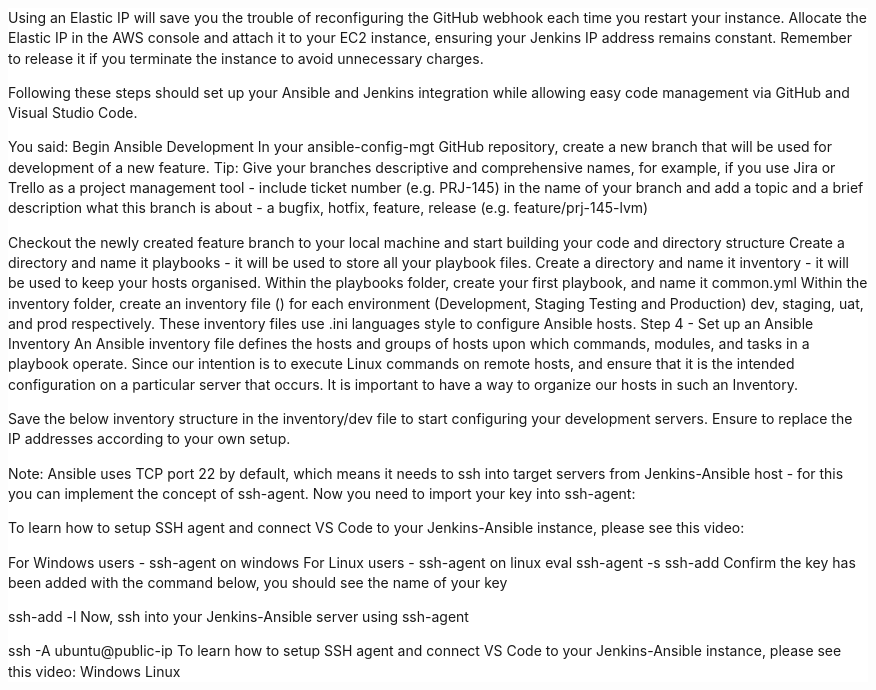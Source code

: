 Using an Elastic IP will save you the trouble of reconfiguring the GitHub webhook each time you restart your instance. Allocate the Elastic IP in the AWS console and attach it to your EC2 instance, ensuring your Jenkins IP address remains constant. Remember to release it if you terminate the instance to avoid unnecessary charges.

Following these steps should set up your Ansible and Jenkins integration while allowing easy code management via GitHub and Visual Studio Code.






You said:
Begin Ansible Development
In your ansible-config-mgt GitHub repository, create a new branch that will be used for development of a new feature.
Tip: Give your branches descriptive and comprehensive names, for example, if you use Jira or Trello as a project management tool - include ticket number (e.g. PRJ-145) in the name of your branch and add a topic and a brief description what this branch is about - a bugfix, hotfix, feature, release (e.g. feature/prj-145-lvm)

Checkout the newly created feature branch to your local machine and start building your code and directory structure
Create a directory and name it playbooks - it will be used to store all your playbook files.
Create a directory and name it inventory - it will be used to keep your hosts organised.
Within the playbooks folder, create your first playbook, and name it common.yml
Within the inventory folder, create an inventory file () for each environment (Development, Staging Testing and Production) dev, staging, uat, and prod respectively. These inventory files use .ini languages style to configure Ansible hosts.
Step 4 - Set up an Ansible Inventory
An Ansible inventory file defines the hosts and groups of hosts upon which commands, modules, and tasks in a playbook operate. Since our intention is to execute Linux commands on remote hosts, and ensure that it is the intended configuration on a particular server that occurs. It is important to have a way to organize our hosts in such an Inventory.

Save the below inventory structure in the inventory/dev file to start configuring your development servers. Ensure to replace the IP addresses according to your own setup.

Note: Ansible uses TCP port 22 by default, which means it needs to ssh into target servers from Jenkins-Ansible host - for this you can implement the concept of ssh-agent. Now you need to import your key into ssh-agent:

To learn how to setup SSH agent and connect VS Code to your Jenkins-Ansible instance, please see this video:

For Windows users - ssh-agent on windows
For Linux users - ssh-agent on linux
eval ssh-agent -s
ssh-add <path-to-private-key>
Confirm the key has been added with the command below, you should see the name of your key

ssh-add -l 
Now, ssh into your Jenkins-Ansible server using ssh-agent

ssh -A ubuntu@public-ip
To learn how to setup SSH agent and connect VS Code to your Jenkins-Ansible instance, please see this video: Windows Linux
